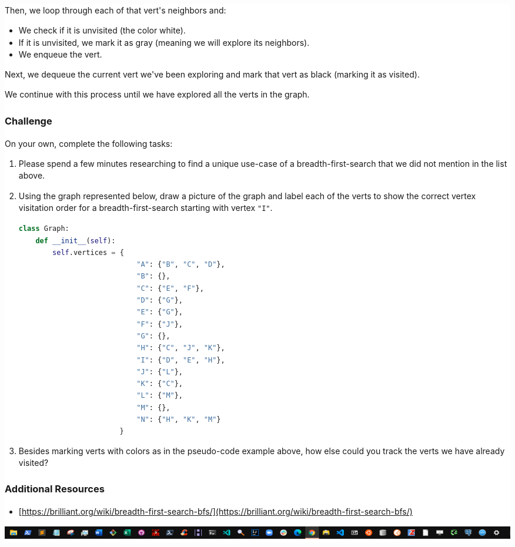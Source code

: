 Then, we loop through each of that vert's neighbors and:

* We check if it is unvisited \(the color white\).
* If it is unvisited, we mark it as gray \(meaning we will explore its neighbors\).
* We enqueue the vert.

Next, we dequeue the current vert we've been exploring and mark that vert as black \(marking it as visited\).

We continue with this process until we have explored all the verts in the graph.

### Challenge <a id="challenge"></a>

On your own, complete the following tasks:

1. Please spend a few minutes researching to find a unique use-case of a breadth-first-search that we did not mention in the list above.
2. Using the graph represented below, draw a picture of the graph and label each of the verts to show the correct vertex visitation order for a breadth-first-search starting with vertex `"I"`.

   ```python
   class Graph:
       def __init__(self):
           self.vertices = {
                               "A": {"B", "C", "D"},
                               "B": {},
                               "C": {"E", "F"},
                               "D": {"G"},
                               "E": {"G"},
                               "F": {"J"},
                               "G": {},
                               "H": {"C", "J", "K"},
                               "I": {"D", "E", "H"},
                               "J": {"L"},
                               "K": {"C"},
                               "L": {"M"},
                               "M": {},
                               "N": {"H", "K", "M"}
                           }
   ```

3. Besides marking verts with colors as in the pseudo-code example above, how else could you track the verts we have already visited?

### Additional Resources <a id="additional-resources"></a>

* [https://brilliant.org/wiki/breadth-first-search-bfs/](https://brilliant.org/wiki/breadth-first-search-bfs/)



![](../../.gitbook/assets/image%20%284%29%20%286%29%20%285%29%20%281%29%20%287%29.png)



